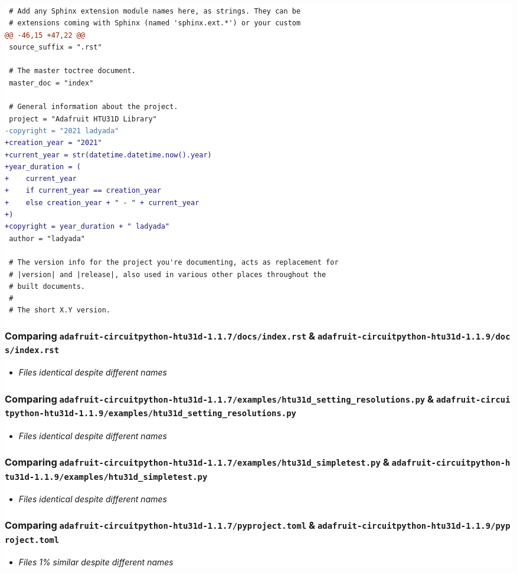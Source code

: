 ```diff
 # Add any Sphinx extension module names here, as strings. They can be
 # extensions coming with Sphinx (named 'sphinx.ext.*') or your custom
@@ -46,15 +47,22 @@
 source_suffix = ".rst"
 
 # The master toctree document.
 master_doc = "index"
 
 # General information about the project.
 project = "Adafruit HTU31D Library"
-copyright = "2021 ladyada"
+creation_year = "2021"
+current_year = str(datetime.datetime.now().year)
+year_duration = (
+    current_year
+    if current_year == creation_year
+    else creation_year + " - " + current_year
+)
+copyright = year_duration + " ladyada"
 author = "ladyada"
 
 # The version info for the project you're documenting, acts as replacement for
 # |version| and |release|, also used in various other places throughout the
 # built documents.
 #
 # The short X.Y version.
```

### Comparing `adafruit-circuitpython-htu31d-1.1.7/docs/index.rst` & `adafruit-circuitpython-htu31d-1.1.9/docs/index.rst`

 * *Files identical despite different names*

### Comparing `adafruit-circuitpython-htu31d-1.1.7/examples/htu31d_setting_resolutions.py` & `adafruit-circuitpython-htu31d-1.1.9/examples/htu31d_setting_resolutions.py`

 * *Files identical despite different names*

### Comparing `adafruit-circuitpython-htu31d-1.1.7/examples/htu31d_simpletest.py` & `adafruit-circuitpython-htu31d-1.1.9/examples/htu31d_simpletest.py`

 * *Files identical despite different names*

### Comparing `adafruit-circuitpython-htu31d-1.1.7/pyproject.toml` & `adafruit-circuitpython-htu31d-1.1.9/pyproject.toml`

 * *Files 1% similar despite different names*
